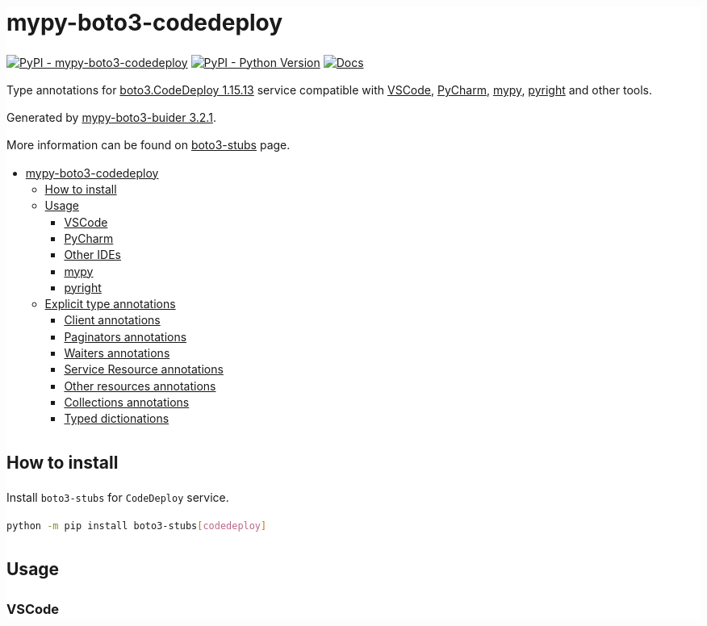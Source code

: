 # mypy-boto3-codedeploy

[![PyPI - mypy-boto3-codedeploy](https://img.shields.io/pypi/v/mypy-boto3-codedeploy.svg?color=blue)](https://pypi.org/project/mypy-boto3-codedeploy)
[![PyPI - Python Version](https://img.shields.io/pypi/pyversions/mypy-boto3-codedeploy.svg?color=blue)](https://pypi.org/project/mypy-boto3-codedeploy)
[![Docs](https://img.shields.io/readthedocs/mypy-boto3-builder.svg?color=blue)](https://mypy-boto3-builder.readthedocs.io/)

Type annotations for
[boto3.CodeDeploy 1.15.13](https://boto3.amazonaws.com/v1/documentation/api/1.15.13/reference/services/codedeploy.html#CodeDeploy) service
compatible with
[VSCode](https://code.visualstudio.com/),
[PyCharm](https://www.jetbrains.com/pycharm/),
[mypy](https://github.com/python/mypy),
[pyright](https://github.com/microsoft/pyright)
and other tools.

Generated by [mypy-boto3-buider 3.2.1](https://github.com/vemel/mypy_boto3_builder).

More information can be found on [boto3-stubs](https://pypi.org/project/boto3-stubs/) page.

- [mypy-boto3-codedeploy](#mypy-boto3-codedeploy)
  - [How to install](#how-to-install)
  - [Usage](#usage)
    - [VSCode](#vscode)
    - [PyCharm](#pycharm)
    - [Other IDEs](#other-ides)
    - [mypy](#mypy)
    - [pyright](#pyright)
  - [Explicit type annotations](#explicit-type-annotations)
    - [Client annotations](#client-annotations)
    - [Paginators annotations](#paginators-annotations)
    - [Waiters annotations](#waiters-annotations)
    - [Service Resource annotations](#service-resource-annotations)
    - [Other resources annotations](#other-resources-annotations)
    - [Collections annotations](#collections-annotations)
    - [Typed dictionations](#typed-dictionations)

## How to install

Install `boto3-stubs` for `CodeDeploy` service.

```bash
python -m pip install boto3-stubs[codedeploy]
```

## Usage

### VSCode
